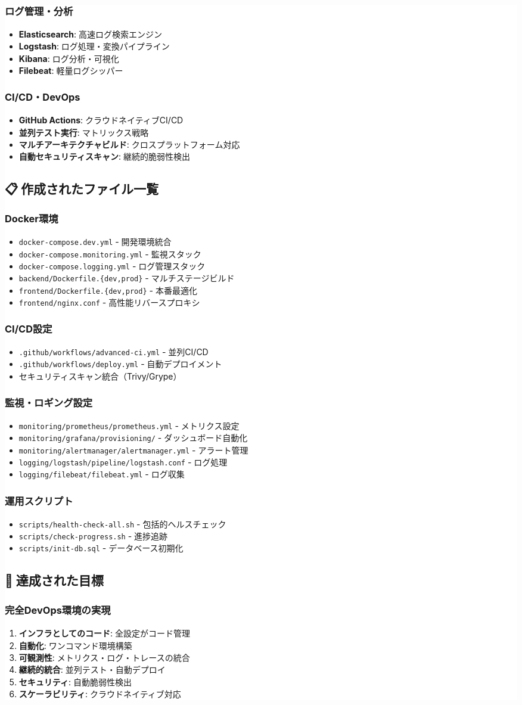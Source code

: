 ### ログ管理・分析
- **Elasticsearch**: 高速ログ検索エンジン
- **Logstash**: ログ処理・変換パイプライン
- **Kibana**: ログ分析・可視化
- **Filebeat**: 軽量ログシッパー

### CI/CD・DevOps
- **GitHub Actions**: クラウドネイティブCI/CD
- **並列テスト実行**: マトリックス戦略
- **マルチアーキテクチャビルド**: クロスプラットフォーム対応
- **自動セキュリティスキャン**: 継続的脆弱性検出

## 📋 作成されたファイル一覧

### Docker環境
- `docker-compose.dev.yml` - 開発環境統合
- `docker-compose.monitoring.yml` - 監視スタック
- `docker-compose.logging.yml` - ログ管理スタック
- `backend/Dockerfile.{dev,prod}` - マルチステージビルド
- `frontend/Dockerfile.{dev,prod}` - 本番最適化
- `frontend/nginx.conf` - 高性能リバースプロキシ

### CI/CD設定
- `.github/workflows/advanced-ci.yml` - 並列CI/CD
- `.github/workflows/deploy.yml` - 自動デプロイメント
- セキュリティスキャン統合（Trivy/Grype）

### 監視・ロギング設定
- `monitoring/prometheus/prometheus.yml` - メトリクス設定
- `monitoring/grafana/provisioning/` - ダッシュボード自動化
- `monitoring/alertmanager/alertmanager.yml` - アラート管理
- `logging/logstash/pipeline/logstash.conf` - ログ処理
- `logging/filebeat/filebeat.yml` - ログ収集

### 運用スクリプト
- `scripts/health-check-all.sh` - 包括的ヘルスチェック
- `scripts/check-progress.sh` - 進捗追跡
- `scripts/init-db.sql` - データベース初期化

## 🎯 達成された目標

### 完全DevOps環境の実現
1. **インフラとしてのコード**: 全設定がコード管理
2. **自動化**: ワンコマンド環境構築
3. **可観測性**: メトリクス・ログ・トレースの統合
4. **継続的統合**: 並列テスト・自動デプロイ
5. **セキュリティ**: 自動脆弱性検出
6. **スケーラビリティ**: クラウドネイティブ対応

